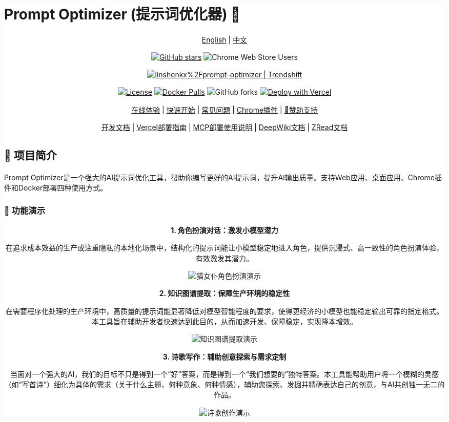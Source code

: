 # Prompt Optimizer (提示词优化器) 🚀

<div align="center">

[English](README_EN.md) | [中文](README.md)

[![GitHub stars](https://img.shields.io/github/stars/linshenkx/prompt-optimizer)](https://github.com/linshenkx/prompt-optimizer/stargazers)
![Chrome Web Store Users](https://img.shields.io/chrome-web-store/users/cakkkhboolfnadechdlgdcnjammejlna?style=flat&label=Chrome%20Users&link=https%3A%2F%2Fchromewebstore.google.com%2Fdetail%2F%25E6%258F%2590%25E7%25A4%25BA%25E8%25AF%258D%25E4%25BC%2598%25E5%258C%2596%25E5%2599%25A8%2Fcakkkhboolfnadechdlgdcnjammejlna)

<a href="https://trendshift.io/repositories/13813" target="_blank"><img src="https://trendshift.io/api/badge/repositories/13813" alt="linshenkx%2Fprompt-optimizer | Trendshift" style="width: 250px; height: 55px;" width="250" height="55"/></a>

[![License](https://img.shields.io/badge/license-MIT-blue.svg)](LICENSE)
[![Docker Pulls](https://img.shields.io/docker/pulls/linshen/prompt-optimizer)](https://hub.docker.com/r/linshen/prompt-optimizer)
![GitHub forks](https://img.shields.io/github/forks/linshenkx/prompt-optimizer?style=flat)
[![Deploy with Vercel](https://img.shields.io/badge/Vercel-indigo?style=flat&logo=vercel)](https://vercel.com/new/clone?repository-url=https%3A%2F%2Fgithub.com%2Flinshenkx%2Fprompt-optimizer)

[在线体验](https://prompt.always200.com) | [快速开始](#快速开始) | [常见问题](#常见问题) | [Chrome插件](https://chromewebstore.google.com/detail/prompt-optimizer/cakkkhboolfnadechdlgdcnjammejlna) | [💖赞助支持](images/other/sponsor_wx.jpg)

[开发文档](dev.md) | [Vercel部署指南](docs/user/deployment/vercel.md) | [MCP部署使用说明](docs/user/mcp-server.md) | [DeepWiki文档](https://deepwiki.com/linshenkx/prompt-optimizer) | [ZRead文档](https://zread.ai/linshenkx/prompt-optimizer)

</div>

## 📖 项目简介

Prompt Optimizer是一个强大的AI提示词优化工具，帮助你编写更好的AI提示词，提升AI输出质量。支持Web应用、桌面应用、Chrome插件和Docker部署四种使用方式。

### 🎥 功能演示

<div align="center">
  <p><b>1. 角色扮演对话：激发小模型潜力</b></p>
  <p>在追求成本效益的生产或注重隐私的本地化场景中，结构化的提示词能让小模型稳定地进入角色，提供沉浸式、高一致性的角色扮演体验，有效激发其潜力。</p>
  <img src="images/demo/cat-maid-roleplay.png" alt="猫女仆角色扮演演示" width="85%">
  <br>
  <p><b>2. 知识图谱提取：保障生产环境的稳定性</b></p>
  <p>在需要程序化处理的生产环境中，高质量的提示词能显著降低对模型智能程度的要求，使得更经济的小模型也能稳定输出可靠的指定格式。本工具旨在辅助开发者快速达到此目的，从而加速开发、保障稳定，实现降本增效。</p>
  <img src="images/demo/knowledge-graph-extractor.png" alt="知识图谱提取演示" width="85%">
  <br>
  <p><b>3. 诗歌写作：辅助创意探索与需求定制</b></p>
  <p>当面对一个强大的AI，我们的目标不只是得到一个“好”答案，而是得到一个“我们想要的”独特答案。本工具能帮助用户将一个模糊的灵感（如“写首诗”）细化为具体的需求（关于什么主题、何种意象、何种情感），辅助您探索、发掘并精确表达自己的创意，与AI共创独一无二的作品。</p>
  <img src="images/demo/poetry-writing.png" alt="诗歌创作演示" width="85%">
</div>
